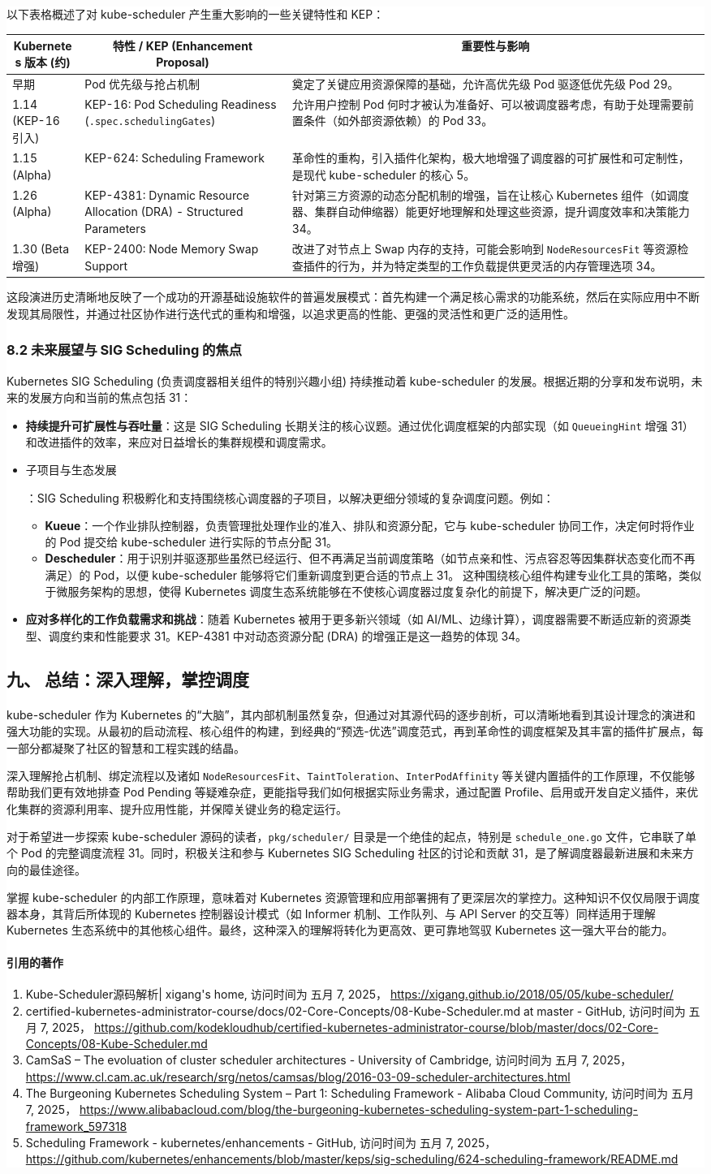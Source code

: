 以下表格概述了对 kube-scheduler 产生重大影响的一些关键特性和 KEP：

| **Kubernetes 版本 (约)** | **特性 / KEP (Enhancement Proposal)**                        | **重要性与影响**                                             |
| ------------------------ | ------------------------------------------------------------ | ------------------------------------------------------------ |
| 早期                     | Pod 优先级与抢占机制                                         | 奠定了关键应用资源保障的基础，允许高优先级 Pod 驱逐低优先级 Pod 29。 |
| 1.14 (KEP-16 引入)       | KEP-16: Pod Scheduling Readiness (`.spec.schedulingGates`)   | 允许用户控制 Pod 何时才被认为准备好、可以被调度器考虑，有助于处理需要前置条件（如外部资源依赖）的 Pod 33。 |
| 1.15 (Alpha)             | KEP-624: Scheduling Framework                                | 革命性的重构，引入插件化架构，极大地增强了调度器的可扩展性和可定制性，是现代 kube-scheduler 的核心 5。 |
| 1.26 (Alpha)             | KEP-4381: Dynamic Resource Allocation (DRA) - Structured Parameters | 针对第三方资源的动态分配机制的增强，旨在让核心 Kubernetes 组件（如调度器、集群自动伸缩器）能更好地理解和处理这些资源，提升调度效率和决策能力 34。 |
| 1.30 (Beta 增强)         | KEP-2400: Node Memory Swap Support                           | 改进了对节点上 Swap 内存的支持，可能会影响到 `NodeResourcesFit` 等资源检查插件的行为，并为特定类型的工作负载提供更灵活的内存管理选项 34。 |



这段演进历史清晰地反映了一个成功的开源基础设施软件的普遍发展模式：首先构建一个满足核心需求的功能系统，然后在实际应用中不断发现其局限性，并通过社区协作进行迭代式的重构和增强，以追求更高的性能、更强的灵活性和更广泛的适用性。

### 8.2 未来展望与 SIG Scheduling 的焦点

Kubernetes SIG Scheduling (负责调度器相关组件的特别兴趣小组) 持续推动着 kube-scheduler 的发展。根据近期的分享和发布说明，未来的发展方向和当前的焦点包括 31：

- **持续提升可扩展性与吞吐量**：这是 SIG Scheduling 长期关注的核心议题。通过优化调度框架的内部实现（如 `QueueingHint` 增强 31）和改进插件的效率，来应对日益增长的集群规模和调度需求。

- 子项目与生态发展

  ：SIG Scheduling 积极孵化和支持围绕核心调度器的子项目，以解决更细分领域的复杂调度问题。例如：

  - **Kueue**：一个作业排队控制器，负责管理批处理作业的准入、排队和资源分配，它与 kube-scheduler 协同工作，决定何时将作业的 Pod 提交给 kube-scheduler 进行实际的节点分配 31。
  - **Descheduler**：用于识别并驱逐那些虽然已经运行、但不再满足当前调度策略（如节点亲和性、污点容忍等因集群状态变化而不再满足）的 Pod，以便 kube-scheduler 能够将它们重新调度到更合适的节点上 31。 这种围绕核心组件构建专业化工具的策略，类似于微服务架构的思想，使得 Kubernetes 调度生态系统能够在不使核心调度器过度复杂化的前提下，解决更广泛的问题。

- **应对多样化的工作负载需求和挑战**：随着 Kubernetes 被用于更多新兴领域（如 AI/ML、边缘计算），调度器需要不断适应新的资源类型、调度约束和性能要求 31。KEP-4381 中对动态资源分配 (DRA) 的增强正是这一趋势的体现 34。

## 九、 总结：深入理解，掌控调度

kube-scheduler 作为 Kubernetes 的“大脑”，其内部机制虽然复杂，但通过对其源代码的逐步剖析，可以清晰地看到其设计理念的演进和强大功能的实现。从最初的启动流程、核心组件的构建，到经典的“预选-优选”调度范式，再到革命性的调度框架及其丰富的插件扩展点，每一部分都凝聚了社区的智慧和工程实践的结晶。

深入理解抢占机制、绑定流程以及诸如 `NodeResourcesFit`、`TaintToleration`、`InterPodAffinity` 等关键内置插件的工作原理，不仅能够帮助我们更有效地排查 Pod Pending 等疑难杂症，更能指导我们如何根据实际业务需求，通过配置 Profile、启用或开发自定义插件，来优化集群的资源利用率、提升应用性能，并保障关键业务的稳定运行。

对于希望进一步探索 kube-scheduler 源码的读者，`pkg/scheduler/` 目录是一个绝佳的起点，特别是 `schedule_one.go` 文件，它串联了单个 Pod 的完整调度流程 31。同时，积极关注和参与 Kubernetes SIG Scheduling 社区的讨论和贡献 31，是了解调度器最新进展和未来方向的最佳途径。

掌握 kube-scheduler 的内部工作原理，意味着对 Kubernetes 资源管理和应用部署拥有了更深层次的掌控力。这种知识不仅仅局限于调度器本身，其背后所体现的 Kubernetes 控制器设计模式（如 Informer 机制、工作队列、与 API Server 的交互等）同样适用于理解 Kubernetes 生态系统中的其他核心组件。最终，这种深入的理解将转化为更高效、更可靠地驾驭 Kubernetes 这一强大平台的能力。

#### **引用的著作**

1. Kube-Scheduler源码解析| xigang's home, 访问时间为 五月 7, 2025， https://xigang.github.io/2018/05/05/kube-scheduler/
2. certified-kubernetes-administrator-course/docs/02-Core-Concepts/08-Kube-Scheduler.md at master - GitHub, 访问时间为 五月 7, 2025， https://github.com/kodekloudhub/certified-kubernetes-administrator-course/blob/master/docs/02-Core-Concepts/08-Kube-Scheduler.md
3. CamSaS – The evoluation of cluster scheduler architectures - University of Cambridge, 访问时间为 五月 7, 2025， https://www.cl.cam.ac.uk/research/srg/netos/camsas/blog/2016-03-09-scheduler-architectures.html
4. The Burgeoning Kubernetes Scheduling System – Part 1: Scheduling Framework - Alibaba Cloud Community, 访问时间为 五月 7, 2025， https://www.alibabacloud.com/blog/the-burgeoning-kubernetes-scheduling-system-part-1-scheduling-framework_597318
5. Scheduling Framework - kubernetes/enhancements - GitHub, 访问时间为 五月 7, 2025， https://github.com/kubernetes/enhancements/blob/master/keps/sig-scheduling/624-scheduling-framework/README.md